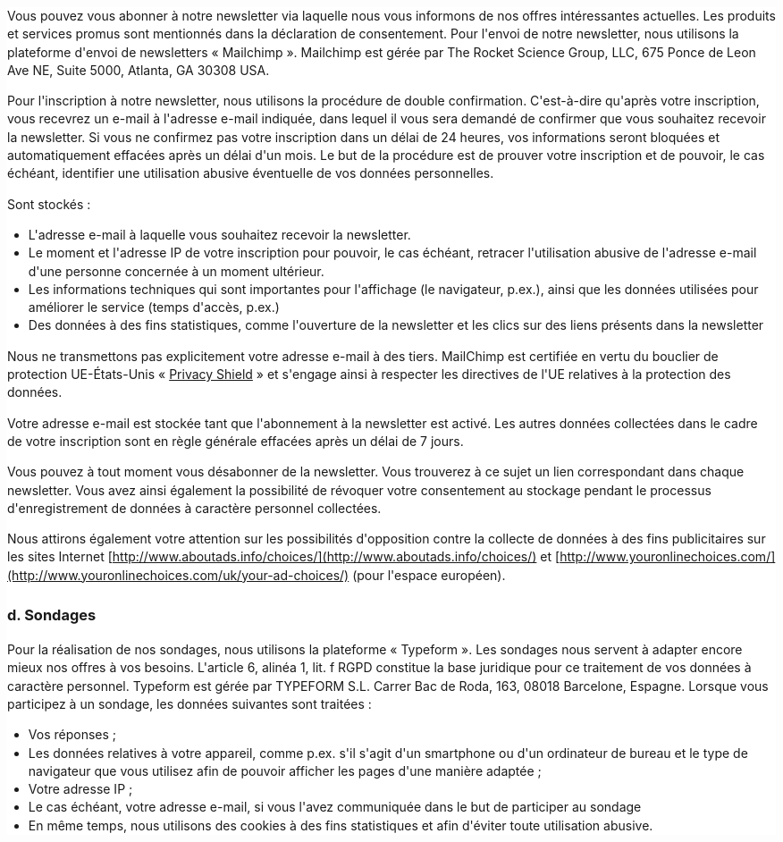 Vous pouvez vous abonner à notre newsletter via laquelle nous vous informons de nos offres intéressantes actuelles. Les produits et services promus sont mentionnés dans la déclaration de consentement. Pour l'envoi de notre newsletter, nous utilisons la plateforme d'envoi de newsletters « Mailchimp ». Mailchimp est gérée par The Rocket Science Group, LLC, 675 Ponce de Leon Ave NE, Suite 5000, Atlanta, GA 30308 USA.

Pour l'inscription à notre newsletter, nous utilisons la procédure de double confirmation. C'est-à-dire qu'après votre inscription, vous recevrez un e-mail à l'adresse e-mail indiquée, dans lequel il vous sera demandé de confirmer que vous souhaitez recevoir la newsletter. Si vous ne confirmez pas votre inscription dans un délai de 24 heures, vos informations seront bloquées et automatiquement effacées après un délai d'un mois. Le but de la procédure est de prouver votre inscription et de pouvoir, le cas échéant, identifier une utilisation abusive éventuelle de vos données personnelles.

Sont stockés :

- L'adresse e-mail à laquelle vous souhaitez recevoir la newsletter.
- Le moment et l'adresse IP de votre inscription pour pouvoir, le cas échéant, retracer l'utilisation abusive de l'adresse e-mail d'une personne concernée à un moment ultérieur.
- Les informations techniques qui sont importantes pour l'affichage (le navigateur, p.ex.), ainsi que les données utilisées pour améliorer le service (temps d'accès, p.ex.)
- Des données à des fins statistiques, comme l'ouverture de la newsletter et les clics sur des liens présents dans la newsletter

Nous ne transmettons pas explicitement votre adresse e-mail à des tiers. MailChimp est certifiée en vertu du bouclier de protection UE-États-Unis «  [Privacy Shield](https://www.privacyshield.gov/participant?id=a2zt0000000TO6hAAG)  » et s'engage ainsi à respecter les directives de l'UE relatives à la protection des données.

Votre adresse e-mail est stockée tant que l'abonnement à la newsletter est activé. Les autres données collectées dans le cadre de votre inscription sont en règle générale effacées après un délai de 7 jours.

Vous pouvez à tout moment vous désabonner de la newsletter. Vous trouverez à ce sujet un lien correspondant dans chaque newsletter. Vous avez ainsi également la possibilité de révoquer votre consentement au stockage pendant le processus d'enregistrement de données à caractère personnel collectées.

Nous attirons également votre attention sur les possibilités d'opposition contre la collecte de données à des fins publicitaires sur les sites Internet [http://www.aboutads.info/choices/](http://www.aboutads.info/choices/) et [http://www.youronlinechoices.com/](http://www.youronlinechoices.com/uk/your-ad-choices/) (pour l'espace européen).

### d. Sondages

Pour la réalisation de nos sondages, nous utilisons la plateforme « Typeform ». Les sondages nous servent à adapter encore mieux nos offres à vos besoins. L'article 6, alinéa 1, lit. f RGPD constitue la base juridique pour ce traitement de vos données à caractère personnel. Typeform est gérée par TYPEFORM S.L. Carrer Bac de Roda, 163, 08018 Barcelone, Espagne. Lorsque vous participez à un sondage, les données suivantes sont traitées :

- Vos réponses ;
- Les données relatives à votre appareil, comme p.ex. s'il s'agit d'un smartphone ou d'un ordinateur de bureau et le type de navigateur que vous utilisez afin de pouvoir afficher les pages d'une manière adaptée ;
- Votre adresse IP ;
- Le cas échéant, votre adresse e-mail, si vous l'avez communiquée dans le but de participer au sondage
- En même temps, nous utilisons des cookies à des fins statistiques et afin d'éviter toute utilisation abusive.
